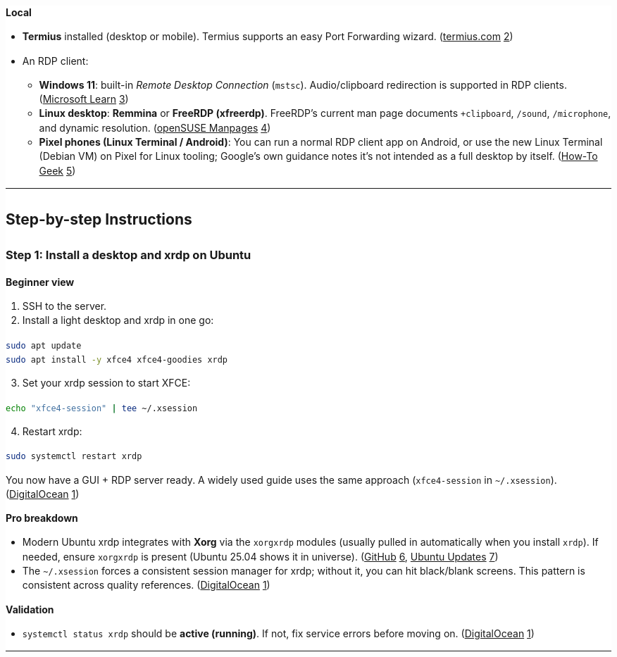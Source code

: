 **Local**

* **Termius** installed (desktop or mobile). Termius supports an easy Port Forwarding wizard. ([termius.com][2] [2])
* An RDP client:

  * **Windows 11**: built-in *Remote Desktop Connection* (`mstsc`). Audio/clipboard redirection is supported in RDP clients. ([Microsoft Learn][3] [3])
  * **Linux desktop**: **Remmina** or **FreeRDP (xfreerdp)**. FreeRDP’s current man page documents `+clipboard`, `/sound`, `/microphone`, and dynamic resolution. ([openSUSE Manpages][4] [4])
  * **Pixel phones (Linux Terminal / Android)**: You can run a normal RDP client app on Android, or use the new Linux Terminal (Debian VM) on Pixel for Linux tooling; Google’s own guidance notes it’s not intended as a full desktop by itself. ([How-To Geek][5] [5])

---

## Step-by-step Instructions

### Step 1: Install a desktop and xrdp on Ubuntu

**Beginner view**

1. SSH to the server.
2. Install a light desktop and xrdp in one go:

```bash
sudo apt update
sudo apt install -y xfce4 xfce4-goodies xrdp
```

3. Set your xrdp session to start XFCE:

```bash
echo "xfce4-session" | tee ~/.xsession
```

4. Restart xrdp:

```bash
sudo systemctl restart xrdp
```

You now have a GUI + RDP server ready. A widely used guide uses the same approach (`xfce4-session` in `~/.xsession`). ([DigitalOcean][1] [1])

**Pro breakdown**

* Modern Ubuntu xrdp integrates with **Xorg** via the `xorgxrdp` modules (usually pulled in automatically when you install `xrdp`). If needed, ensure `xorgxrdp` is present (Ubuntu 25.04 shows it in universe). ([GitHub][6] [6], [Ubuntu Updates][7] [7])
* The `~/.xsession` forces a consistent session manager for xrdp; without it, you can hit black/blank screens. This pattern is consistent across quality references. ([DigitalOcean][1] [1])

**Validation**

* `systemctl status xrdp` should be **active (running)**. If not, fix service errors before moving on. ([DigitalOcean][1] [1])

---

[1]: https://www.digitalocean.com/community/tutorials/how-to-enable-remote-desktop-protocol-using-xrdp-on-ubuntu-22-04 "Enable Remote Desktop Protocol Using xrdp on Ubuntu 22.04 | DigitalOcean"
[2]: https://termius.com/documentation/port-forwarding "Port Forwarding"
[3]: https://learn.microsoft.com/en-us/azure/virtual-desktop/redirection-configure-audio-video "Configure audio and video redirection over the Remote ..."
[4]: https://manpages.opensuse.org/Tumbleweed/freerdp/xfreerdp.1.en.html "xfreerdp(1) — freerdp"
[5]: https://www.howtogeek.com/how-to-use-pixel-hidden-linux-terminal/ "How to Use Your Pixel's Hidden Linux Terminal (and Should You?)"
[6]: https://github.com/neutrinolabs/xrdp "neutrinolabs/xrdp: xrdp: an open source RDP server"
[7]: https://www.ubuntuupdates.org/xorgxrdp "Package \"xorgxrdp\" (plucky 25.04)"
[8]: https://launchpad.net/ubuntu/oracular/amd64/libpipewire-0.3-modules-xrdp "libpipewire-0.3-modules-xrdp : amd64 - Ubuntu - Launchpad"
[9]: https://github.com/neutrinolabs/pipewire-module-xrdp "neutrinolabs/pipewire-module-xrdp"
[10]: https://manpages.ubuntu.com/manpages/focal/man5/xrdp.ini.5.html "xrdp.ini - Configuration file for xrdp(8)"
[11]: https://en.wikipedia.org/wiki/Port_forwarding "Port forwarding"
[12]: https://superuser.com/questions/1303186/windows-10-ssh-cannot-listen-to-port-3389 "Windows 10 SSH \"Cannot listen to port 3389\""
[13]: https://www.howtogeek.com/linux-terminal-on-android-can-run-desktop-guis/ "Google Explains Why It Added a Linux VM to Pixel Phones"
[14]: https://blog.wapnet.nl/2024/07/optimizing-rdp-performance-on-linux-my-best-settings-with-xfreerdp/ "Optimizing RDP Performance on Linux: My Best Settings with ..."
[15]: https://superuser.com/questions/1264096/xrdp-rejecting-login "XRDP rejecting login - remote desktop"
[16]: https://manpages.debian.org/unstable/xrdp/xrdp-chansrv.8.en.html "xrdp-chansrv(8) — xrdp — Debian unstable"
[17]: https://learn.microsoft.com/en-us/answers/questions/4049359/remote-desktop-connection-stops-audio-on-remote-co "Remote Desktop Connection Stops Audio on ..."
[18]: https://packages.ubuntu.com/search?keywords=xorgxrdp "xorgxrdp package — Ubuntu Packages"
[19]: https://manpages.ubuntu.com/manpages/noble/en/man5/xrdp.ini.5.html "xrdp.ini - Configuration file for xrdp(8)"